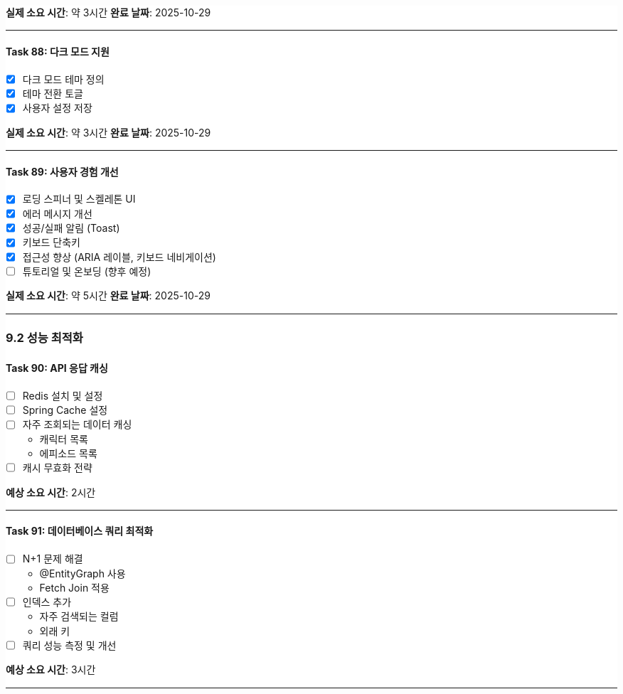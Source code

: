 **실제 소요 시간**: 약 3시간
**완료 날짜**: 2025-10-29

---

#### Task 88: 다크 모드 지원
- [x] 다크 모드 테마 정의
- [x] 테마 전환 토글
- [x] 사용자 설정 저장

**실제 소요 시간**: 약 3시간
**완료 날짜**: 2025-10-29

---

#### Task 89: 사용자 경험 개선
- [x] 로딩 스피너 및 스켈레톤 UI
- [x] 에러 메시지 개선
- [x] 성공/실패 알림 (Toast)
- [x] 키보드 단축키
- [x] 접근성 향상 (ARIA 레이블, 키보드 네비게이션)
- [ ] 튜토리얼 및 온보딩 (향후 예정)

**실제 소요 시간**: 약 5시간
**완료 날짜**: 2025-10-29

---

### 9.2 성능 최적화

#### Task 90: API 응답 캐싱
- [ ] Redis 설치 및 설정
- [ ] Spring Cache 설정
- [ ] 자주 조회되는 데이터 캐싱
  - 캐릭터 목록
  - 에피소드 목록
- [ ] 캐시 무효화 전략

**예상 소요 시간**: 2시간

---

#### Task 91: 데이터베이스 쿼리 최적화
- [ ] N+1 문제 해결
  - @EntityGraph 사용
  - Fetch Join 적용
- [ ] 인덱스 추가
  - 자주 검색되는 컬럼
  - 외래 키
- [ ] 쿼리 성능 측정 및 개선

**예상 소요 시간**: 3시간

---
